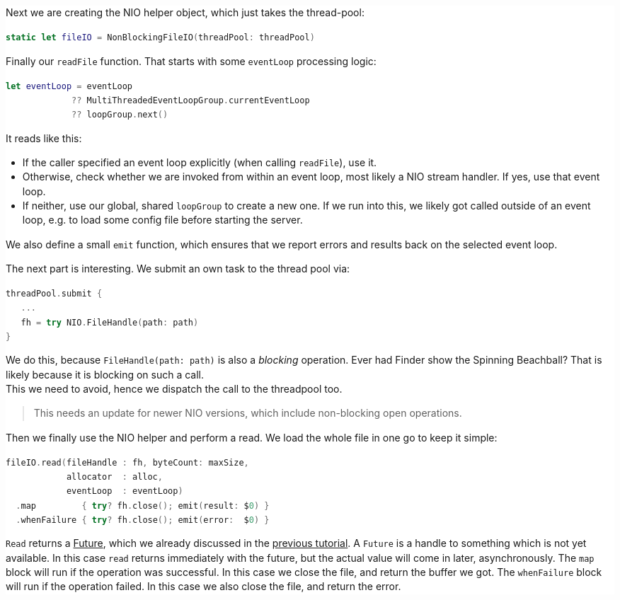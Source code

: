 Next we are creating the NIO helper object, which just takes the thread-pool:
```swift
static let fileIO = NonBlockingFileIO(threadPool: threadPool)
```

Finally our `readFile` function.
That starts with some `eventLoop` processing logic:

```swift
let eventLoop = eventLoop
             ?? MultiThreadedEventLoopGroup.currentEventLoop
             ?? loopGroup.next()
```

It reads like this:
- If the caller specified an event loop explicitly (when calling `readFile`),
  use it.
- Otherwise, check whether we are invoked from within an event loop,
  most likely a NIO stream handler. If yes, use that event loop.
- If neither, use our global, shared `loopGroup` to create a new one.
  If we run into this, we likely got called outside of an event loop,
  e.g. to load some config file before starting the server.

We also define a small `emit` function, which ensures that we report 
errors and results back on the selected event loop.

The next part is interesting. We submit an own task to the thread pool via:

```swift
threadPool.submit {
   ...
   fh = try NIO.FileHandle(path: path)
}
```

We do this, because `FileHandle(path: path)` is also a *blocking* operation.
Ever had Finder show the Spinning Beachball? That is likely because
it is blocking on such a call.<br>
This we need to avoid, hence we dispatch the call to the threadpool too.

> This needs an update for newer NIO versions, which include non-blocking
> open operations.

Then we finally use the NIO helper and perform a read. We load the whole
file in one go to keep it simple:

```swift
fileIO.read(fileHandle : fh, byteCount: maxSize,
            allocator  : alloc,
            eventLoop  : eventLoop)
  .map         { try? fh.close(); emit(result: $0) }
  .whenFailure { try? fh.close(); emit(error:  $0) }
```

`Read` returns a 
[Future](https://github.com/apple/swift-nio/blob/1.1.0/Sources/NIO/EventLoopFuture.swift#L208),
which we already discussed in the
[previous tutorial](/microexpress-nio#discussion-2).
A `Future` is a handle to something which is not yet available. In this
case `read` returns immediately with the future, but the actual value will
come in later, asynchronously.
The `map` block will run if the operation was successful. In this case we
close the file, and return the buffer we got.
The `whenFailure` block will run if the operation failed. In this case we
also close the file, and return the error.
